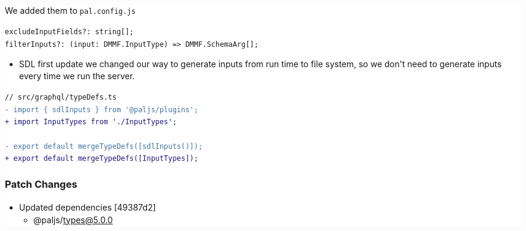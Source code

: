   We added them to `pal.config.js`

  ```
  excludeInputFields?: string[];
  filterInputs?: (input: DMMF.InputType) => DMMF.SchemaArg[];
  ```

  - SDL first update we changed our way to generate inputs from run time to file system, so we don't need to generate inputs every time we run the server.

  ```diff
  // src/graphql/typeDefs.ts
  - import { sdlInputs } from '@paljs/plugins';
  + import InputTypes from './InputTypes';

  - export default mergeTypeDefs([sdlInputs()]);
  + export default mergeTypeDefs([InputTypes]);
  ```

### Patch Changes

- Updated dependencies [49387d2]
  - @paljs/types@5.0.0

